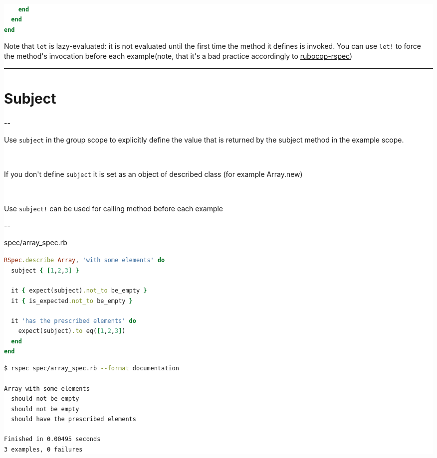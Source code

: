 ```ruby
    end
  end
end
```

Note that `let` is lazy-evaluated: it is not evaluated until the first time the method it defines is invoked.
You can use `let!` to force the method's invocation before each example(note, that it's a bad practice accordingly to [rubocop-rspec](https://www.rubydoc.info/gems/rubocop-rspec/1.7.0/RuboCop/Cop/RSpec/LetSetup))

---

# Subject

--

Use `subject` in the group scope to explicitly define the value that is returned by the subject method in the example
scope.

<br>

If you don't define `subject` it is set as an object of described class (for example Array.new)

<br>

Use `subject!` can be used for calling method before each example

--

spec/array_spec.rb 

```ruby
RSpec.describe Array, 'with some elements' do
  subject { [1,2,3] }

  it { expect(subject).not_to be_empty }
  it { is_expected.not_to be_empty }

  it 'has the prescribed elements' do
    expect(subject).to eq([1,2,3])
  end
end
```

```bash
$ rspec spec/array_spec.rb --format documentation

Array with some elements
  should not be empty
  should not be empty
  should have the prescribed elements

Finished in 0.00495 seconds
3 examples, 0 failures
```
